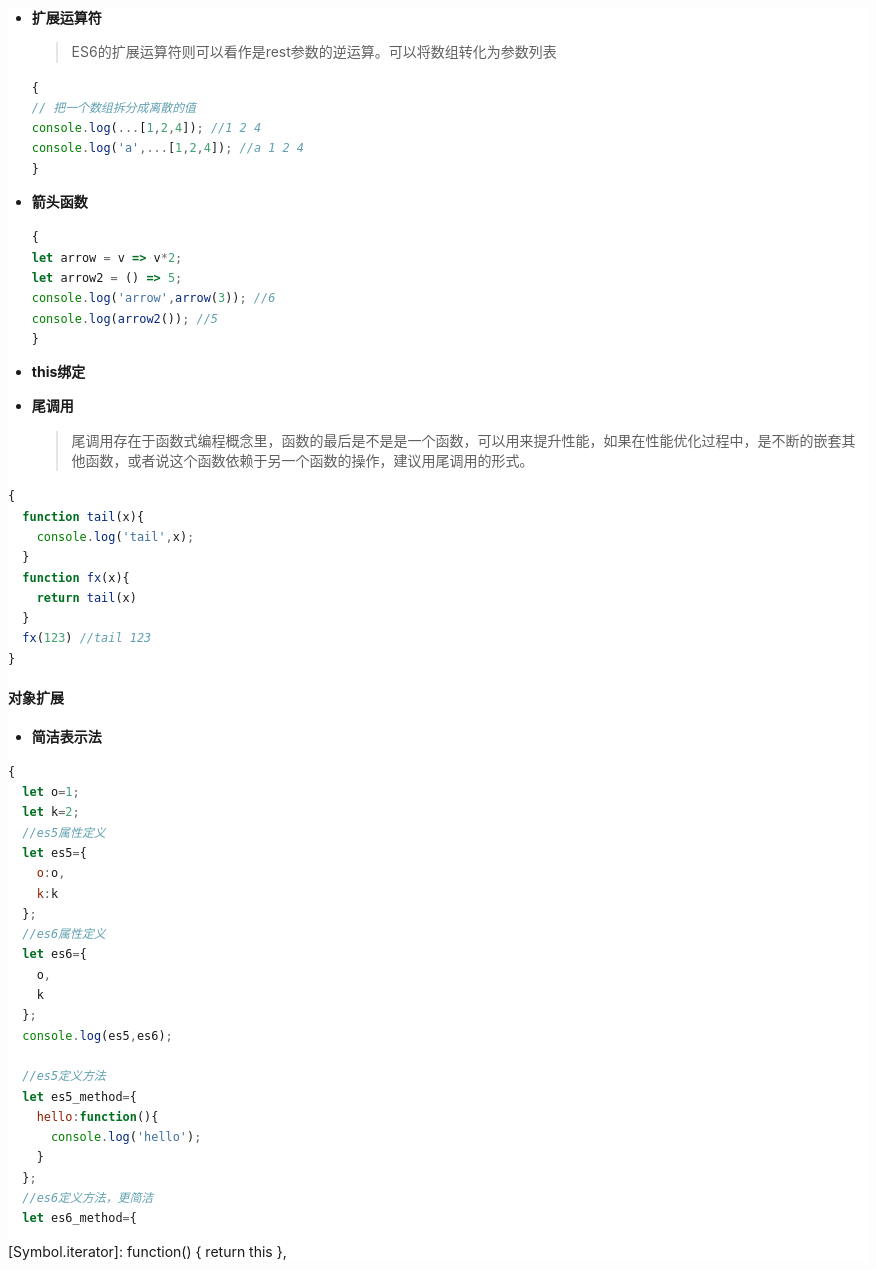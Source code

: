 - **扩展运算符**

  > ES6的扩展运算符则可以看作是rest参数的逆运算。可以将数组转化为参数列表

  ```js
  {
  // 把一个数组拆分成离散的值
  console.log(...[1,2,4]); //1 2 4
  console.log('a',...[1,2,4]); //a 1 2 4
  }
  ```

- **箭头函数**

  ```js
  {
  let arrow = v => v*2;
  let arrow2 = () => 5;
  console.log('arrow',arrow(3)); //6
  console.log(arrow2()); //5
  }
  ```

- **this绑定**

- **尾调用**

  > 尾调用存在于函数式编程概念里，函数的最后是不是是一个函数，可以用来提升性能，如果在性能优化过程中，是不断的嵌套其他函数，或者说这个函数依赖于另一个函数的操作，建议用尾调用的形式。

```js
{
  function tail(x){
    console.log('tail',x);
  }
  function fx(x){
    return tail(x)
  }
  fx(123) //tail 123
}
```

#### 对象扩展

- **简洁表示法**

```js
{
  let o=1;
  let k=2;
  //es5属性定义
  let es5={
    o:o,
    k:k
  };
  //es6属性定义
  let es6={
    o,
    k
  };
  console.log(es5,es6);

  //es5定义方法
  let es5_method={
    hello:function(){
      console.log('hello');
    }
  };
  //es6定义方法，更简洁
  let es6_method={
```

  [Symbol.iterator]: function() { return this },